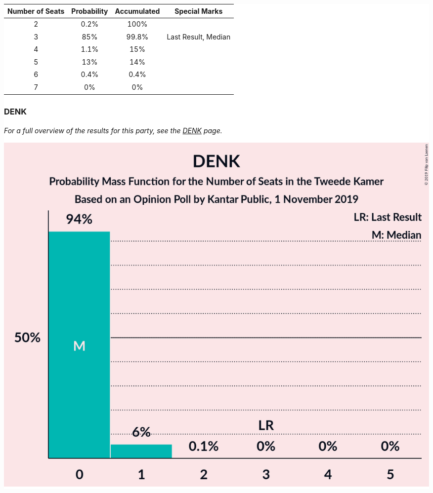 | Number of Seats | Probability | Accumulated | Special Marks |
|:---------------:|:-----------:|:-----------:|:-------------:|
| 2 | 0.2% | 100% |  |
| 3 | 85% | 99.8% | Last Result, Median |
| 4 | 1.1% | 15% |  |
| 5 | 13% | 14% |  |
| 6 | 0.4% | 0.4% |  |
| 7 | 0% | 0% |  |

### DENK

*For a full overview of the results for this party, see the [DENK](party-denk.html) page.*

![Graph with seats probability mass function not yet produced](2019-11-01-KantarPublic-seats-pmf-denk.png "Seats Probability Mass Function")
